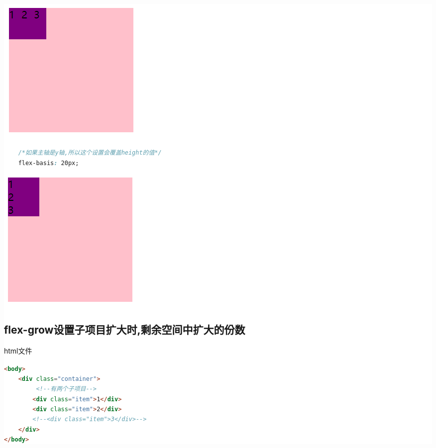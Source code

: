 ![](09.png)

```css
	/*如果主轴是y轴,所以这个设置会覆盖height的值*/
    flex-basis: 20px;
```

![](10.png)



## flex-grow设置子项目扩大时,剩余空间中扩大的份数

html文件

```html
<body>
    <div class="container">
         <!--有两个子项目-->
        <div class="item">1</div>
        <div class="item">2</div>
		<!--<div class="item">3</div>-->
    </div>
</body>
```
